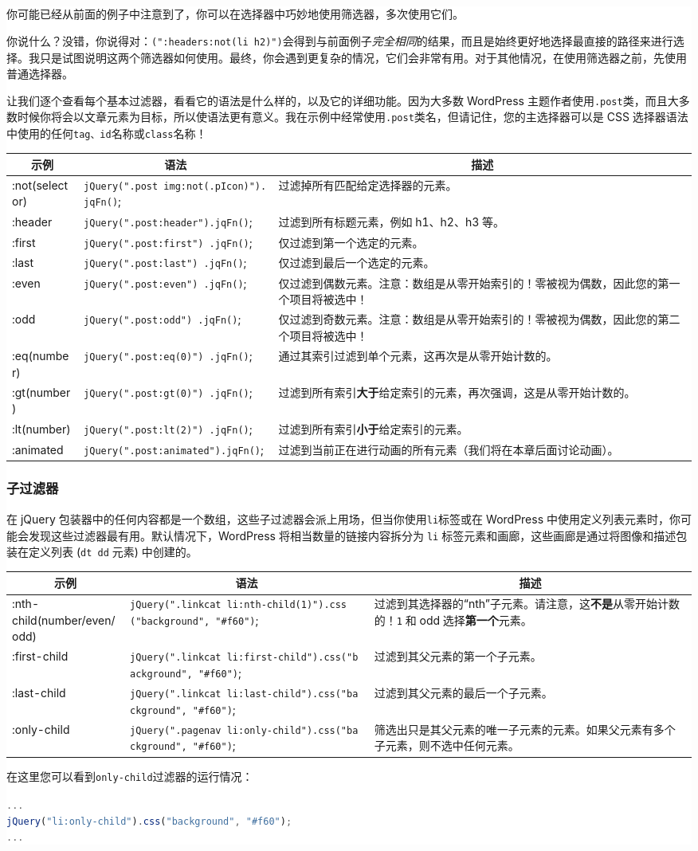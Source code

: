 你可能已经从前面的例子中注意到了，你可以在选择器中巧妙地使用筛选器，多次使用它们。

你说什么？没错，你说得对：`(":headers:not(li h2)")`会得到与前面例子*完全相同*的结果，而且是始终更好地选择最直接的路径来进行选择。我只是试图说明这两个筛选器如何使用。最终，你会遇到更复杂的情况，它们会非常有用。对于其他情况，在使用筛选器之前，先使用普通选择器。

让我们逐个查看每个基本过滤器，看看它的语法是什么样的，以及它的详细功能。因为大多数 WordPress 主题作者使用`.post`类，而且大多数时候你将会以文章元素为目标，所以使语法更有意义。我在示例中经常使用`.post`类名，但请记住，您的主选择器可以是 CSS 选择器语法中使用的任何`tag、id`名称或`class`名称！

| 示例 | 语法 | 描述 |
| --- | --- | --- |
| :not(selector) | `jQuery(".post img:not(.pIcon)").jqFn()`; | 过滤掉所有匹配给定选择器的元素。 |
| :header | `jQuery(".post:header").jqFn()`; | 过滤到所有标题元素，例如 h1、h2、h3 等。 |
| :first | `jQuery(".post:first") .jqFn()`; | 仅过滤到第一个选定的元素。 |
| :last | `jQuery(".post:last") .jqFn()`; | 仅过滤到最后一个选定的元素。 |
| :even | `jQuery(".post:even") .jqFn()`; | 仅过滤到偶数元素。注意：数组是从零开始索引的！零被视为偶数，因此您的第一个项目将被选中！ |
| :odd | `jQuery(".post:odd") .jqFn()`; | 仅过滤到奇数元素。注意：数组是从零开始索引的！零被视为偶数，因此您的第二个项目将被选中！ |
| :eq(number) | `jQuery(".post:eq(0)") .jqFn()`; | 通过其索引过滤到单个元素，这再次是从零开始计数的。 |
| :gt(number) | `jQuery(".post:gt(0)") .jqFn()`; | 过滤到所有索引**大于**给定索引的元素，再次强调，这是从零开始计数的。 |
| :lt(number) | `jQuery(".post:lt(2)") .jqFn()`; | 过滤到所有索引**小于**给定索引的元素。 |
| :animated | `jQuery(".post:animated").jqFn()`; | 过滤到当前正在进行动画的所有元素（我们将在本章后面讨论动画）。 |

### 子过滤器

在 jQuery 包装器中的任何内容都是一个数组，这些子过滤器会派上用场，但当你使用`li`标签或在 WordPress 中使用定义列表元素时，你可能会发现这些过滤器最有用。默认情况下，WordPress 将相当数量的链接内容拆分为 `li` 标签元素和画廊，这些画廊是通过将图像和描述包装在定义列表 (`dt dd` 元素) 中创建的。

| 示例 | 语法 | 描述 |
| --- | --- | --- |
| :nth-child(number/even/odd) | `jQuery(".linkcat li:nth-child(1)").css("background", "#f60")`; | 过滤到其选择器的“nth”子元素。请注意，这**不是**从零开始计数的！`1` 和 odd 选择**第一个**元素。 |
| :first-child | `jQuery(".linkcat li:first-child").css("background", "#f60")`; | 过滤到其父元素的第一个子元素。 |
| :last-child | `jQuery(".linkcat li:last-child").css("background", "#f60")`; | 过滤到其父元素的最后一个子元素。 |
| :only-child | `jQuery(".pagenav li:only-child").css("background", "#f60")`; | 筛选出只是其父元素的唯一子元素的元素。如果父元素有多个子元素，则不选中任何元素。 |

在这里您可以看到`only-child`过滤器的运行情况：

```js
...
jQuery("li:only-child").css("background", "#f60");
...

```
